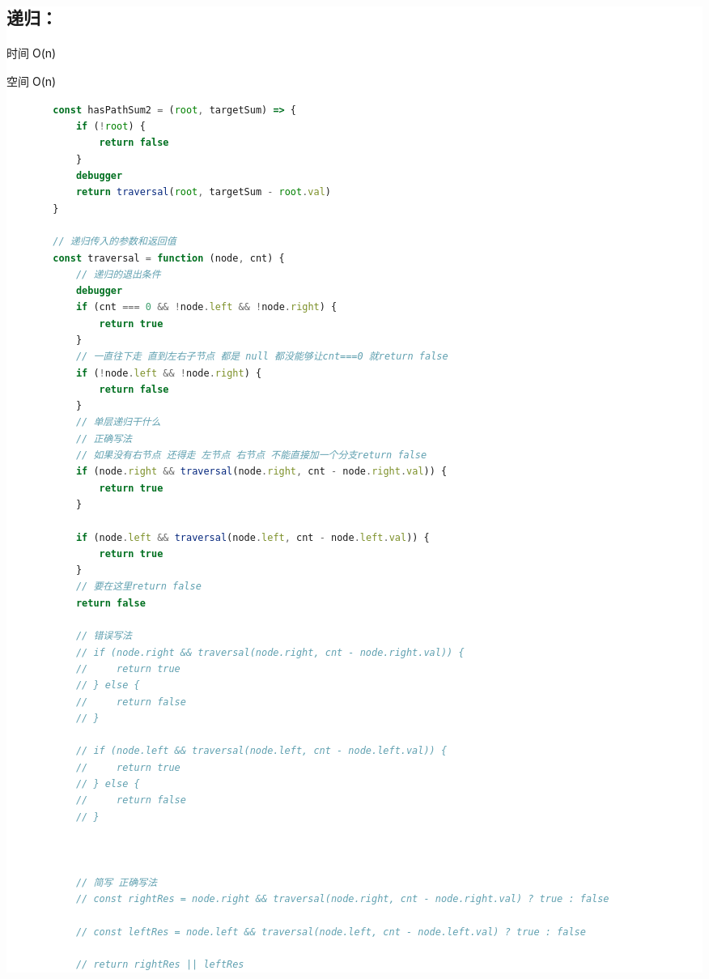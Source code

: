 



## 递归：

时间 O(n)

空间 O(n)

```js
		const hasPathSum2 = (root, targetSum) => {
            if (!root) {
                return false
            }
            debugger
            return traversal(root, targetSum - root.val)
        }

        // 递归传入的参数和返回值
        const traversal = function (node, cnt) {
            // 递归的退出条件
            debugger
            if (cnt === 0 && !node.left && !node.right) {
                return true
            }
            // 一直往下走 直到左右子节点 都是 null 都没能够让cnt===0 就return false
            if (!node.left && !node.right) {
                return false
            }
            // 单层递归干什么
            // 正确写法
            // 如果没有右节点 还得走 左节点 右节点 不能直接加一个分支return false
            if (node.right && traversal(node.right, cnt - node.right.val)) {
                return true
            }

            if (node.left && traversal(node.left, cnt - node.left.val)) {
                return true
            }
            // 要在这里return false
            return false

            // 错误写法
            // if (node.right && traversal(node.right, cnt - node.right.val)) {
            //     return true
            // } else {
            //     return false
            // }

            // if (node.left && traversal(node.left, cnt - node.left.val)) {
            //     return true
            // } else {
            //     return false
            // }



            // 简写 正确写法
            // const rightRes = node.right && traversal(node.right, cnt - node.right.val) ? true : false

            // const leftRes = node.left && traversal(node.left, cnt - node.left.val) ? true : false

            // return rightRes || leftRes
```